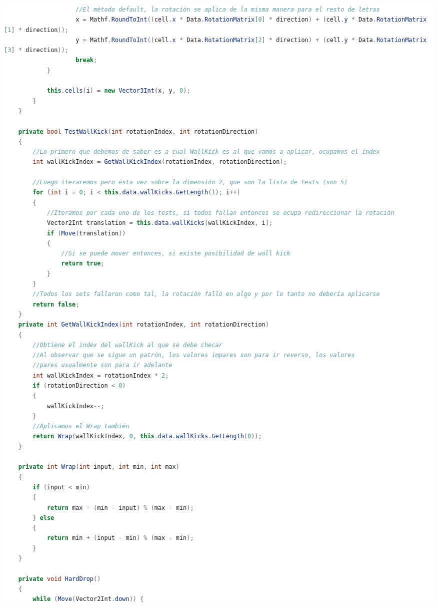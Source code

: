 ```C#
                    //El método default, la rotación se aplica de la misma manera para el resto de letras
                    x = Mathf.RoundToInt((cell.x * Data.RotationMatrix[0] * direction) + (cell.y * Data.RotationMatrix[1] * direction));
                    y = Mathf.RoundToInt((cell.x * Data.RotationMatrix[2] * direction) + (cell.y * Data.RotationMatrix[3] * direction));
                    break;
            }

            this.cells[i] = new Vector3Int(x, y, 0);
        }
    }

    private bool TestWallKick(int rotationIndex, int rotationDirection)
    {
        //Lo primero que debemos de saber es a cual WallKick es al que vamos a aplicar, ocupamos el index
        int wallKickIndex = GetWallKickIndex(rotationIndex, rotationDirection);
        
        //Luego iteraremos pero ésta vez sobre la dimensión 2, que son la lista de tests (son 5)
        for (int i = 0; i < this.data.wallKicks.GetLength(1); i++)
        {
            //Iteramos por cada uno de los tests, si todos fallan entonces se ocupa redireccionar la rotación
            Vector2Int translation = this.data.wallKicks[wallKickIndex, i];
            if (Move(translation))
            {
                //Si se puede mover entonces, si existe posibilidad de wall kick
                return true;
            }
        }
        //Todos los sets fallaron como tal, la rotación falló en algo y por lo tanto no debería aplicarse
        return false;
    }
    private int GetWallKickIndex(int rotationIndex, int rotationDirection)
    {
        //Obtiene el index del wallKick al que se debe checar
        //Al observar que se sigue un patrón, los valores impares son para ir reverso, los valores 
        //pares usualmente son para ir adelante
        int wallKickIndex = rotationIndex * 2;
        if (rotationDirection < 0)
        {
            wallKickIndex--;
        }
        //Aplicamos el Wrap también
        return Wrap(wallKickIndex, 0, this.data.wallKicks.GetLength(0));
    }

    private int Wrap(int input, int min, int max)
    {
        if (input < min)
        {
            return max - (min - input) % (max - min);
        } else
        {
            return min + (input - min) % (max - min);
        }
    }

    private void HardDrop()
    {
        while (Move(Vector2Int.down)) {
```
